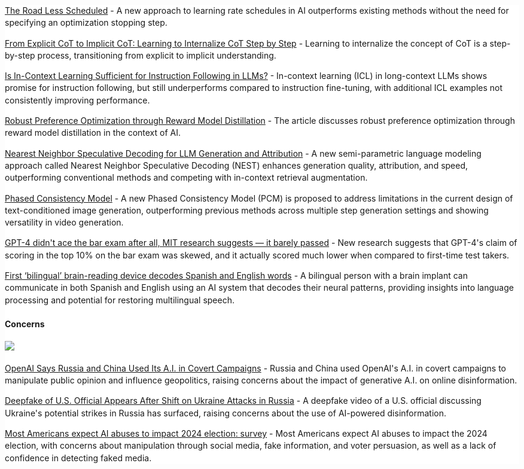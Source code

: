 [The Road Less Scheduled](https://arxiv.org/abs/2405.15682v1) - A new approach to learning rate schedules in AI outperforms existing methods without the need for specifying an optimization stopping step.

[From Explicit CoT to Implicit CoT: Learning to Internalize CoT Step by Step](https://arxiv.org/abs/2405.14838v1) - Learning to internalize the concept of CoT is a step-by-step process, transitioning from explicit to implicit understanding.

[Is In-Context Learning Sufficient for Instruction Following in LLMs?](https://arxiv.org/abs/2405.19874v1) - In-context learning (ICL) in long-context LLMs shows promise for instruction following, but still underperforms compared to instruction fine-tuning, with additional ICL examples not consistently improving performance.

[Robust Preference Optimization through Reward Model Distillation](https://arxiv.org/abs/2405.19316v1) - The article discusses robust preference optimization through reward model distillation in the context of AI.

[Nearest Neighbor Speculative Decoding for LLM Generation and Attribution](https://arxiv.org/abs/2405.19325v1) - A new semi-parametric language modeling approach called Nearest Neighbor Speculative Decoding (NEST) enhances generation quality, attribution, and speed, outperforming conventional methods and competing with in-context retrieval augmentation.

[Phased Consistency Model](https://arxiv.org/abs/2405.18407v1) - A new Phased Consistency Model (PCM) is proposed to address limitations in the current design of text-conditioned image generation, outperforming previous methods across multiple step generation settings and showing versatility in video generation.

[GPT-4 didn't ace the bar exam after all, MIT research suggests — it barely passed](https://www.livescience.com/technology/artificial-intelligence/gpt-4-didnt-ace-the-bar-exam-after-all-mit-research-suggests-it-barely-passed) - New research suggests that GPT-4's claim of scoring in the top 10% on the bar exam was skewed, and it actually scored much lower when compared to first-time test takers.

[First ‘bilingual’ brain-reading device decodes Spanish and English words](https://www.nature.com/articles/d41586-024-01451-4) - A bilingual person with a brain implant can communicate in both Spanish and English using an AI system that decodes their neural patterns, providing insights into language processing and potential for restoring multilingual speech.

#### Concerns
![](https://static01.nyt.com/images/2024/05/31/multimedia/30openai-disinfo-print-zlkw/30openai-disinfo-zlkw-facebookJumbo.jpg)

[OpenAI Says Russia and China Used Its A.I. in Covert Campaigns](https://www.nytimes.com/2024/05/30/technology/openai-influence-campaigns-report.html) - Russia and China used OpenAI's A.I. in covert campaigns to manipulate public opinion and influence geopolitics, raising concerns about the impact of generative A.I. on online disinformation.

[Deepfake of U.S. Official Appears After Shift on Ukraine Attacks in Russia](https://www.nytimes.com/2024/05/31/us/politics/deepfake-us-official-russia.html) - A deepfake video of a U.S. official discussing Ukraine's potential strikes in Russia has surfaced, raising concerns about the use of AI-powered disinformation.

[Most Americans expect AI abuses to impact 2024 election: survey](https://www.foxbusiness.com/politics/most-americans-expect-ai-abuses-impact-2024-election-survey) - Most Americans expect AI abuses to impact the 2024 election, with concerns about manipulation through social media, fake information, and voter persuasion, as well as a lack of confidence in detecting faked media.
